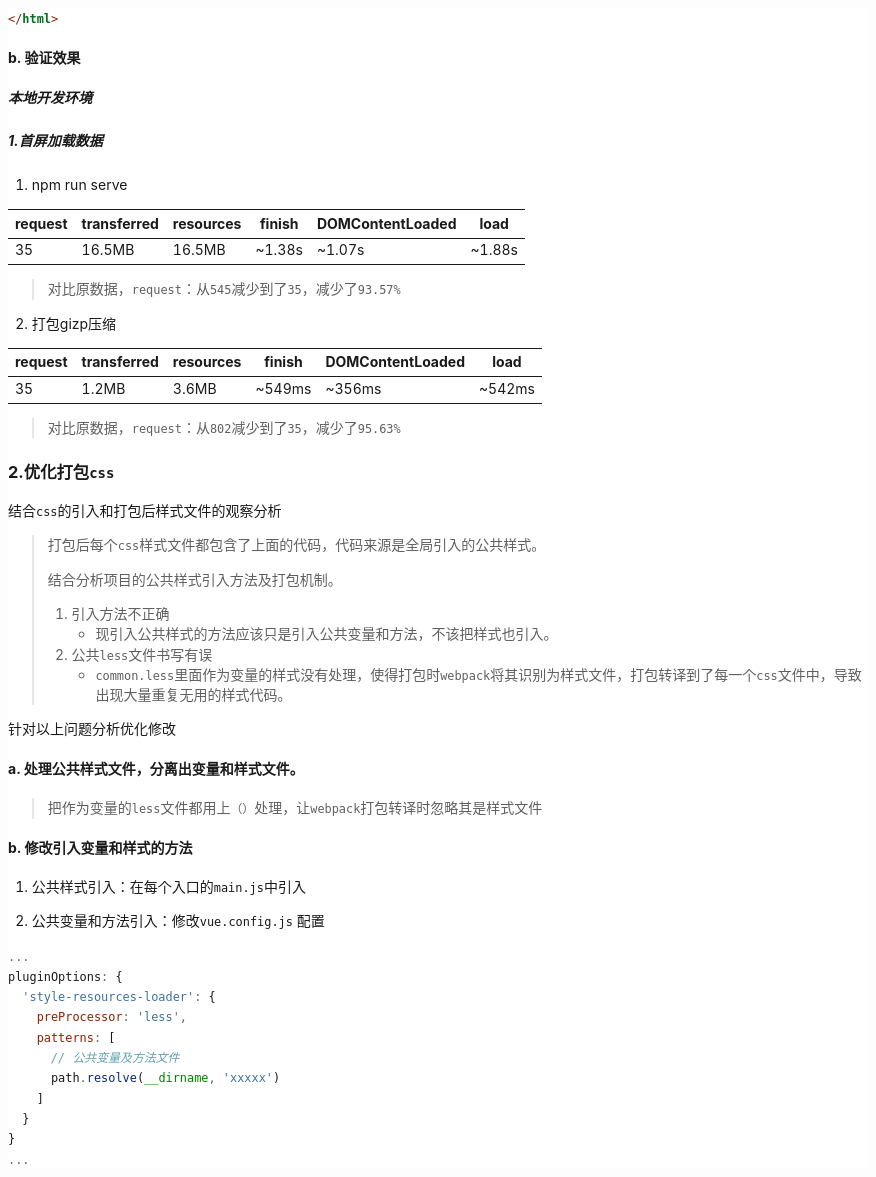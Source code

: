 ``` html
</html>
```

#### b. 验证效果

##### 本地开发环境

##### 1.首屏加载数据

1. npm run serve

| request | transferred | resources | finish | DOMContentLoaded | load   |
| ------- | ----------- | --------- | ------ | ---------------- | ------ |
| 35      | 16.5MB      | 16.5MB    | ~1.38s | ~1.07s           | ~1.88s |

> 对比原数据，`request`：从`545`减少到了`35`，减少了`93.57%`

2. 打包gizp压缩

| request | transferred | resources | finish | DOMContentLoaded | load   |
| ------- | ----------- | --------- | ------ | ---------------- | ------ |
| 35      | 1.2MB       | 3.6MB     | ~549ms | ~356ms           | ~542ms |

>  对比原数据，`request`：从`802`减少到了`35`，减少了`95.63%`

### 2.优化打包`css`

结合`css`的引入和打包后样式文件的观察分析

> 打包后每个`css`样式文件都包含了上面的代码，代码来源是全局引入的公共样式。
>
> 结合分析项目的公共样式引入方法及打包机制。
>
> 1. 引入方法不正确
>    - 现引入公共样式的方法应该只是引入公共变量和方法，不该把样式也引入。
> 2. 公共`less`文件书写有误
>    - `common.less`里面作为变量的样式没有处理，使得打包时`webpack`将其识别为样式文件，打包转译到了每一个`css`文件中，导致出现大量重复无用的样式代码。

针对以上问题分析优化修改

#### a. 处理公共样式文件，分离出变量和样式文件。

> 把作为变量的`less`文件都用上`（）`处理，让`webpack`打包转译时忽略其是样式文件

#### b. 修改引入变量和样式的方法

1. 公共样式引入：在每个入口的`main.js`中引入

2. 公共变量和方法引入：修改`vue.config.js` 配置

```js
...
pluginOptions: {
  'style-resources-loader': {
    preProcessor: 'less',
    patterns: [
      // 公共变量及方法文件
      path.resolve(__dirname, 'xxxxx')
    ]
  }
}
...
```
